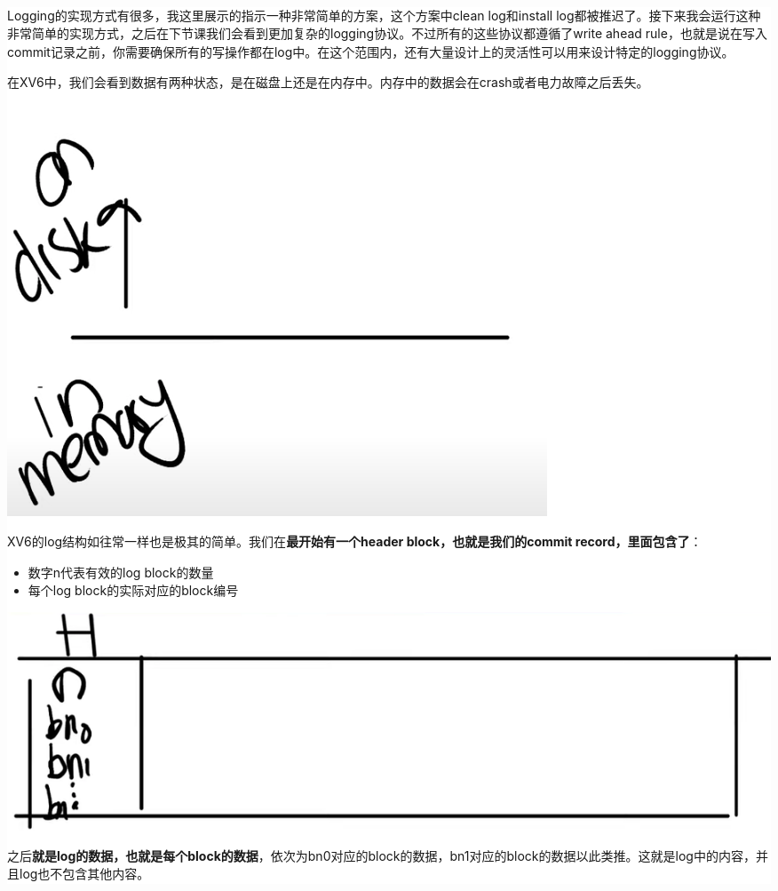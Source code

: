 Logging的实现方式有很多，我这里展示的指示一种非常简单的方案，这个方案中clean log和install log都被推迟了。接下来我会运行这种非常简单的实现方式，之后在下节课我们会看到更加复杂的logging协议。不过所有的这些协议都遵循了write ahead rule，也就是说在写入commit记录之前，你需要确保所有的写操作都在log中。在这个范围内，还有大量设计上的灵活性可以用来设计特定的logging协议。

在XV6中，我们会看到数据有两种状态，是在磁盘上还是在内存中。内存中的数据会在crash或者电力故障之后丢失。

![](./doc/image%20%28624%29.png)

XV6的log结构如往常一样也是极其的简单。我们在**最开始有一个header block，也就是我们的commit record，里面包含了**：

* 数字n代表有效的log block的数量
* 每个log block的实际对应的block编号

![](./doc/image%20%28644%29.png)

之后**就是log的数据，也就是每个block的数据**，依次为bn0对应的block的数据，bn1对应的block的数据以此类推。这就是log中的内容，并且log也不包含其他内容。
